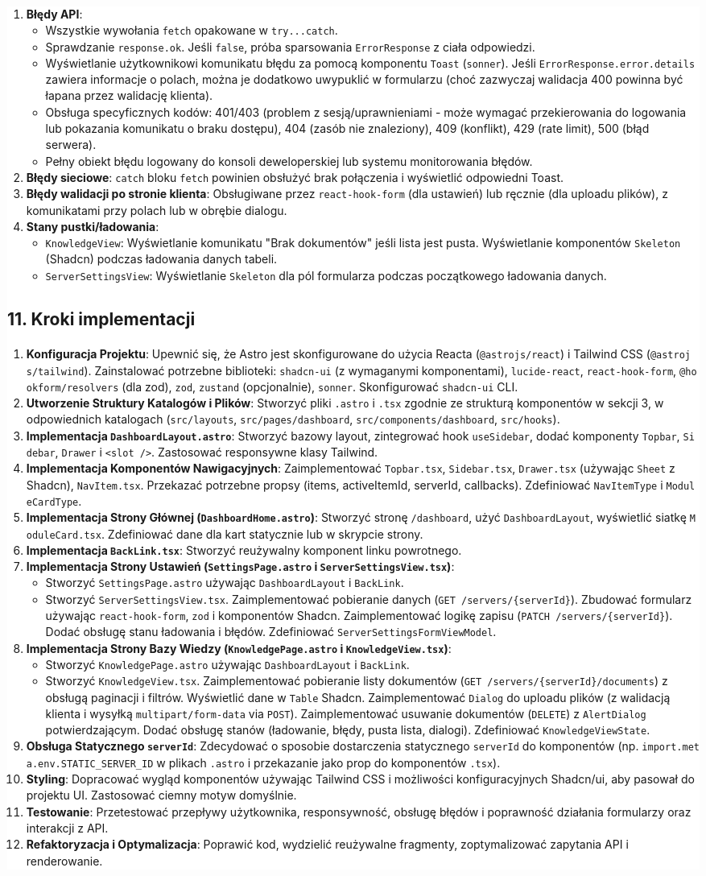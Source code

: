 1.  **Błędy API**:
    *   Wszystkie wywołania `fetch` opakowane w `try...catch`.
    *   Sprawdzanie `response.ok`. Jeśli `false`, próba sparsowania `ErrorResponse` z ciała odpowiedzi.
    *   Wyświetlanie użytkownikowi komunikatu błędu za pomocą komponentu `Toast` (`sonner`). Jeśli `ErrorResponse.error.details` zawiera informacje o polach, można je dodatkowo uwypuklić w formularzu (choć zazwyczaj walidacja 400 powinna być łapana przez walidację klienta).
    *   Obsługa specyficznych kodów: 401/403 (problem z sesją/uprawnieniami - może wymagać przekierowania do logowania lub pokazania komunikatu o braku dostępu), 404 (zasób nie znaleziony), 409 (konflikt), 429 (rate limit), 500 (błąd serwera).
    *   Pełny obiekt błędu logowany do konsoli deweloperskiej lub systemu monitorowania błędów.
2.  **Błędy sieciowe**: `catch` bloku `fetch` powinien obsłużyć brak połączenia i wyświetlić odpowiedni Toast.
3.  **Błędy walidacji po stronie klienta**: Obsługiwane przez `react-hook-form` (dla ustawień) lub ręcznie (dla uploadu plików), z komunikatami przy polach lub w obrębie dialogu.
4.  **Stany pustki/ładowania**:
    *   `KnowledgeView`: Wyświetlanie komunikatu "Brak dokumentów" jeśli lista jest pusta. Wyświetlanie komponentów `Skeleton` (Shadcn) podczas ładowania danych tabeli.
    *   `ServerSettingsView`: Wyświetlanie `Skeleton` dla pól formularza podczas początkowego ładowania danych.

## 11. Kroki implementacji

1.  **Konfiguracja Projektu**: Upewnić się, że Astro jest skonfigurowane do użycia Reacta (`@astrojs/react`) i Tailwind CSS (`@astrojs/tailwind`). Zainstalować potrzebne biblioteki: `shadcn-ui` (z wymaganymi komponentami), `lucide-react`, `react-hook-form`, `@hookform/resolvers` (dla zod), `zod`, `zustand` (opcjonalnie), `sonner`. Skonfigurować `shadcn-ui` CLI.
2.  **Utworzenie Struktury Katalogów i Plików**: Stworzyć pliki `.astro` i `.tsx` zgodnie ze strukturą komponentów w sekcji 3, w odpowiednich katalogach (`src/layouts`, `src/pages/dashboard`, `src/components/dashboard`, `src/hooks`).
3.  **Implementacja `DashboardLayout.astro`**: Stworzyć bazowy layout, zintegrować hook `useSidebar`, dodać komponenty `Topbar`, `Sidebar`, `Drawer` i `<slot />`. Zastosować responsywne klasy Tailwind.
4.  **Implementacja Komponentów Nawigacyjnych**: Zaimplementować `Topbar.tsx`, `Sidebar.tsx`, `Drawer.tsx` (używając `Sheet` z Shadcn), `NavItem.tsx`. Przekazać potrzebne propsy (items, activeItemId, serverId, callbacks). Zdefiniować `NavItemType` i `ModuleCardType`.
5.  **Implementacja Strony Głównej (`DashboardHome.astro`)**: Stworzyć stronę `/dashboard`, użyć `DashboardLayout`, wyświetlić siatkę `ModuleCard.tsx`. Zdefiniować dane dla kart statycznie lub w skrypcie strony.
6.  **Implementacja `BackLink.tsx`**: Stworzyć reużywalny komponent linku powrotnego.
7.  **Implementacja Strony Ustawień (`SettingsPage.astro` i `ServerSettingsView.tsx`)**:
    *   Stworzyć `SettingsPage.astro` używając `DashboardLayout` i `BackLink`.
    *   Stworzyć `ServerSettingsView.tsx`. Zaimplementować pobieranie danych (`GET /servers/{serverId}`). Zbudować formularz używając `react-hook-form`, `zod` i komponentów Shadcn. Zaimplementować logikę zapisu (`PATCH /servers/{serverId}`). Dodać obsługę stanu ładowania i błędów. Zdefiniować `ServerSettingsFormViewModel`.
8.  **Implementacja Strony Bazy Wiedzy (`KnowledgePage.astro` i `KnowledgeView.tsx`)**:
    *   Stworzyć `KnowledgePage.astro` używając `DashboardLayout` i `BackLink`.
    *   Stworzyć `KnowledgeView.tsx`. Zaimplementować pobieranie listy dokumentów (`GET /servers/{serverId}/documents`) z obsługą paginacji i filtrów. Wyświetlić dane w `Table` Shadcn. Zaimplementować `Dialog` do uploadu plików (z walidacją klienta i wysyłką `multipart/form-data` via `POST`). Zaimplementować usuwanie dokumentów (`DELETE`) z `AlertDialog` potwierdzającym. Dodać obsługę stanów (ładowanie, błędy, pusta lista, dialogi). Zdefiniować `KnowledgeViewState`.
9.  **Obsługa Statycznego `serverId`**: Zdecydować o sposobie dostarczenia statycznego `serverId` do komponentów (np. `import.meta.env.STATIC_SERVER_ID` w plikach `.astro` i przekazanie jako prop do komponentów `.tsx`).
10. **Styling**: Dopracować wygląd komponentów używając Tailwind CSS i możliwości konfiguracyjnych Shadcn/ui, aby pasował do projektu UI. Zastosować ciemny motyw domyślnie.
11. **Testowanie**: Przetestować przepływy użytkownika, responsywność, obsługę błędów i poprawność działania formularzy oraz interakcji z API.
12. **Refaktoryzacja i Optymalizacja**: Poprawić kod, wydzielić reużywalne fragmenty, zoptymalizować zapytania API i renderowanie. 